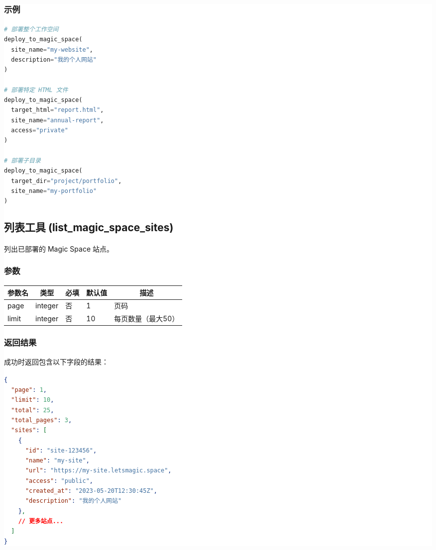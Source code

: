 ### 示例

```python
# 部署整个工作空间
deploy_to_magic_space(
  site_name="my-website",
  description="我的个人网站"
)

# 部署特定 HTML 文件
deploy_to_magic_space(
  target_html="report.html",
  site_name="annual-report",
  access="private"
)

# 部署子目录
deploy_to_magic_space(
  target_dir="project/portfolio",
  site_name="my-portfolio"
)
```

## 列表工具 (list_magic_space_sites)

列出已部署的 Magic Space 站点。

### 参数

| 参数名 | 类型 | 必填 | 默认值 | 描述 |
|--------|------|------|--------|------|
| page | integer | 否 | 1 | 页码 |
| limit | integer | 否 | 10 | 每页数量（最大50） |

### 返回结果

成功时返回包含以下字段的结果：

```json
{
  "page": 1,
  "limit": 10,
  "total": 25,
  "total_pages": 3,
  "sites": [
    {
      "id": "site-123456",
      "name": "my-site",
      "url": "https://my-site.letsmagic.space",
      "access": "public",
      "created_at": "2023-05-20T12:30:45Z",
      "description": "我的个人网站"
    },
    // 更多站点...
  ]
}
```
